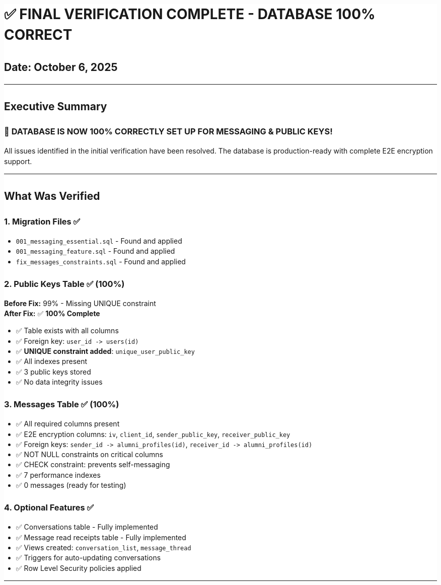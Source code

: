 # ✅ FINAL VERIFICATION COMPLETE - DATABASE 100% CORRECT

## Date: October 6, 2025

---

## Executive Summary

### 🎉 **DATABASE IS NOW 100% CORRECTLY SET UP FOR MESSAGING & PUBLIC KEYS!**

All issues identified in the initial verification have been resolved. The database is production-ready with complete E2E encryption support.

---

## What Was Verified

### 1. Migration Files ✅

- `001_messaging_essential.sql` - Found and applied
- `001_messaging_feature.sql` - Found and applied
- `fix_messages_constraints.sql` - Found and applied

### 2. Public Keys Table ✅ (100%)

**Before Fix:** 99% - Missing UNIQUE constraint  
**After Fix:** ✅ **100% Complete**

- ✅ Table exists with all columns
- ✅ Foreign key: `user_id -> users(id)`
- ✅ **UNIQUE constraint added**: `unique_user_public_key`
- ✅ All indexes present
- ✅ 3 public keys stored
- ✅ No data integrity issues

### 3. Messages Table ✅ (100%)

- ✅ All required columns present
- ✅ E2E encryption columns: `iv`, `client_id`, `sender_public_key`, `receiver_public_key`
- ✅ Foreign keys: `sender_id -> alumni_profiles(id)`, `receiver_id -> alumni_profiles(id)`
- ✅ NOT NULL constraints on critical columns
- ✅ CHECK constraint: prevents self-messaging
- ✅ 7 performance indexes
- ✅ 0 messages (ready for testing)

### 4. Optional Features ✅

- ✅ Conversations table - Fully implemented
- ✅ Message read receipts table - Fully implemented
- ✅ Views created: `conversation_list`, `message_thread`
- ✅ Triggers for auto-updating conversations
- ✅ Row Level Security policies applied

---